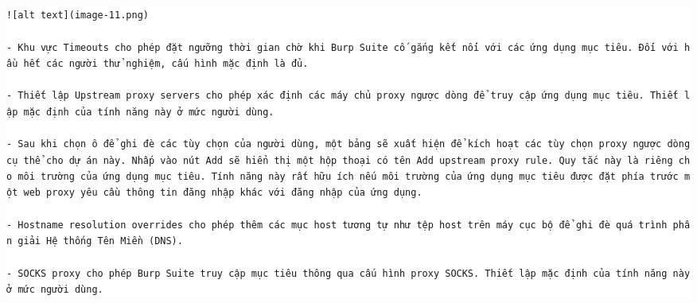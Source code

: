     ![alt text](image-11.png)

    - Khu vực Timeouts cho phép đặt ngưỡng thời gian chờ khi Burp Suite cố gắng kết nối với các ứng dụng mục tiêu. Đối với hầu hết các người thử nghiệm, cấu hình mặc định là đủ.

    - Thiết lập Upstream proxy servers cho phép xác định các máy chủ proxy ngược dòng để truy cập ứng dụng mục tiêu. Thiết lập mặc định của tính năng này ở mức người dùng.

    - Sau khi chọn ô để ghi đè các tùy chọn của người dùng, một bảng sẽ xuất hiện để kích hoạt các tùy chọn proxy ngược dòng cụ thể cho dự án này. Nhấp vào nút Add sẽ hiển thị một hộp thoại có tên Add upstream proxy rule. Quy tắc này là riêng cho môi trường của ứng dụng mục tiêu. Tính năng này rất hữu ích nếu môi trường của ứng dụng mục tiêu được đặt phía trước một web proxy yêu cầu thông tin đăng nhập khác với đăng nhập của ứng dụng.

    - Hostname resolution overrides cho phép thêm các mục host tương tự như tệp host trên máy cục bộ để ghi đè quá trình phân giải Hệ thống Tên Miền (DNS).

    - SOCKS proxy cho phép Burp Suite truy cập mục tiêu thông qua cấu hình proxy SOCKS. Thiết lập mặc định của tính năng này ở mức người dùng.